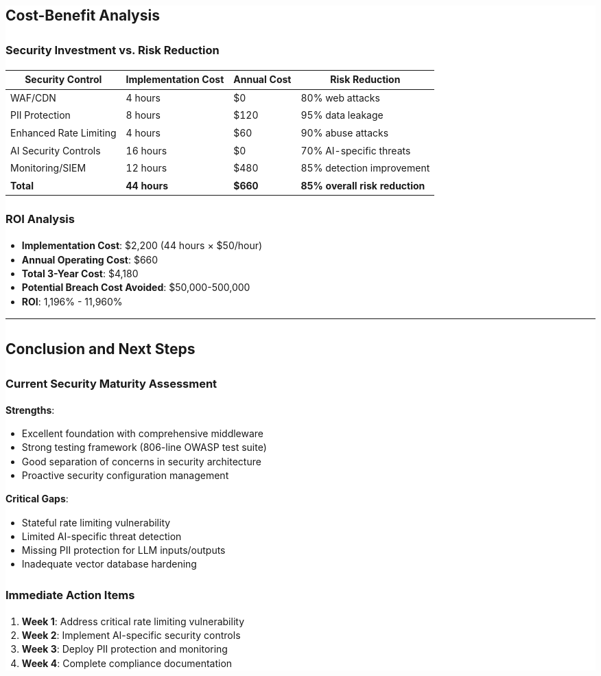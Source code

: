 
## Cost-Benefit Analysis

### Security Investment vs. Risk Reduction

| Security Control       | Implementation Cost | Annual Cost | Risk Reduction                 |
| ---------------------- | ------------------- | ----------- | ------------------------------ |
| WAF/CDN                | 4 hours             | $0          | 80% web attacks                |
| PII Protection         | 8 hours             | $120        | 95% data leakage               |
| Enhanced Rate Limiting | 4 hours             | $60         | 90% abuse attacks              |
| AI Security Controls   | 16 hours            | $0          | 70% AI-specific threats        |
| Monitoring/SIEM        | 12 hours            | $480        | 85% detection improvement      |
| **Total**              | **44 hours**        | **$660**    | **85% overall risk reduction** |

### ROI Analysis

- **Implementation Cost**: $2,200 (44 hours × $50/hour)
- **Annual Operating Cost**: $660
- **Total 3-Year Cost**: $4,180
- **Potential Breach Cost Avoided**: $50,000-500,000
- **ROI**: 1,196% - 11,960%

---

## Conclusion and Next Steps

### Current Security Maturity Assessment

**Strengths**:

- Excellent foundation with comprehensive middleware
- Strong testing framework (806-line OWASP test suite)
- Good separation of concerns in security architecture
- Proactive security configuration management

**Critical Gaps**:

- Stateful rate limiting vulnerability
- Limited AI-specific threat detection
- Missing PII protection for LLM inputs/outputs
- Inadequate vector database hardening

### Immediate Action Items

1. **Week 1**: Address critical rate limiting vulnerability
2. **Week 2**: Implement AI-specific security controls
3. **Week 3**: Deploy PII protection and monitoring
4. **Week 4**: Complete compliance documentation

